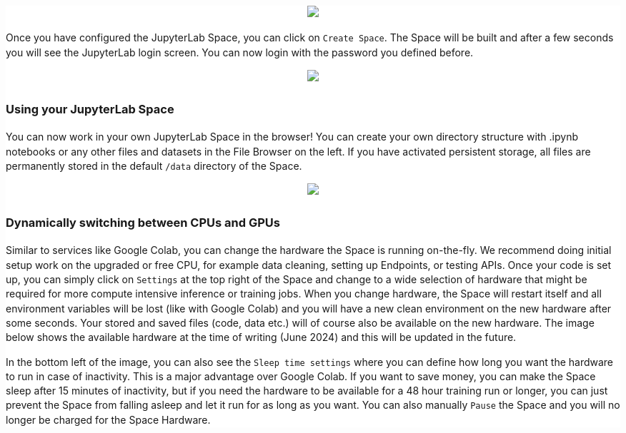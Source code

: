 <div style="text-align: center;">
    <img src="https://cdn-lfs-us-1.huggingface.co/repos/13/3d/133d8ca2460bf82ba2bdbe928d91a6c780364a6d0cf9005087db081cca492c02/1e42e3e8dfe4dd4d305067ba92f14d5ccdc437ccec0eece581258ea465959527?response-content-disposition=inline%3B+filename*%3DUTF-8%27%27enterprise-jupyterlab-creation-2.png%3B+filename%3D%22enterprise-jupyterlab-creation-2.png%22%3B&response-content-type=image%2Fpng&Expires=1717861295&Policy=eyJTdGF0ZW1lbnQiOlt7IkNvbmRpdGlvbiI6eyJEYXRlTGVzc1RoYW4iOnsiQVdTOkVwb2NoVGltZSI6MTcxNzg2MTI5NX19LCJSZXNvdXJjZSI6Imh0dHBzOi8vY2RuLWxmcy11cy0xLmh1Z2dpbmdmYWNlLmNvL3JlcG9zLzEzLzNkLzEzM2Q4Y2EyNDYwYmY4MmJhMmJkYmU5MjhkOTFhNmM3ODAzNjRhNmQwY2Y5MDA1MDg3ZGIwODFjY2E0OTJjMDIvMWU0MmUzZThkZmU0ZGQ0ZDMwNTA2N2JhOTJmMTRkNWNjZGM0MzdjY2VjMGVlY2U1ODEyNThlYTQ2NTk1OTUyNz9yZXNwb25zZS1jb250ZW50LWRpc3Bvc2l0aW9uPSomcmVzcG9uc2UtY29udGVudC10eXBlPSoifV19&Signature=ZzRr23ruwyHpUopApGTt6Rab7gndileIqyK6VeX29A7LrJgrxhFfvc7KDcDQfDioegJXStjnjjhATlbwX4DLX-jF5Z-bPsybsHtgoaGjSY3f9hNrg9SrzpeKaesZctiFzHfCNIIABRVJqX4b%7EPFDM0sZCNVSXK4iA2p1p2SYvTWh4%7EDoL6Sd4urtRur9ZTvRV1s%7EX6kyhWgUphiF1HwixS6weKkLD4iIS8ZmNo6fnOEdMDLNRuWkBE9t0ksVZ3k2zxIeGbkgSE4-9xQz18JssjaVr5KlXXcemV2hrzP-GzSK2fiHoiwja%7EDZqfpiDE5bl%7EuGal-LABAjjtOtiyppQQ__&Key-Pair-Id=KCD77M1F0VK2B" width="450">
</div>

Once you have configured the JupyterLab Space, you can click on `Create Space`. The Space will be built and after a few seconds you will see the JupyterLab login screen. You can now login with the password you defined before. 

<div style="text-align: center;">
    <img src="https://cdn-lfs-us-1.huggingface.co/repos/13/3d/133d8ca2460bf82ba2bdbe928d91a6c780364a6d0cf9005087db081cca492c02/063fa68890553c1a1cd44555f3a835222a35d50936e2f6a5d77a7b03bf3ea0bf?response-content-disposition=inline%3B+filename*%3DUTF-8%27%27enterprise-jupyterlab-login.png%3B+filename%3D%22enterprise-jupyterlab-login.png%22%3B&response-content-type=image%2Fpng&Expires=1717861340&Policy=eyJTdGF0ZW1lbnQiOlt7IkNvbmRpdGlvbiI6eyJEYXRlTGVzc1RoYW4iOnsiQVdTOkVwb2NoVGltZSI6MTcxNzg2MTM0MH19LCJSZXNvdXJjZSI6Imh0dHBzOi8vY2RuLWxmcy11cy0xLmh1Z2dpbmdmYWNlLmNvL3JlcG9zLzEzLzNkLzEzM2Q4Y2EyNDYwYmY4MmJhMmJkYmU5MjhkOTFhNmM3ODAzNjRhNmQwY2Y5MDA1MDg3ZGIwODFjY2E0OTJjMDIvMDYzZmE2ODg5MDU1M2MxYTFjZDQ0NTU1ZjNhODM1MjIyYTM1ZDUwOTM2ZTJmNmE1ZDc3YTdiMDNiZjNlYTBiZj9yZXNwb25zZS1jb250ZW50LWRpc3Bvc2l0aW9uPSomcmVzcG9uc2UtY29udGVudC10eXBlPSoifV19&Signature=D9z64AMRDQ13S6z5Dm-NwCTPCqf04131WA8ccrhUAb4ervq7hSK%7EBdb7AAf8CCy2%7ErrS4WvghzT1otb9DO6gDPKAPY4ZmXBkcgowyrJepz59GVsLswquC%7EzhERc6KH8wJUEWnJGubeEUC13zgloOBRoau28SavFywF12t8dKbX5bwAKr0Cc6IPktHdeL7hkiDZND40Ep2h1EnXyNtEiSqssvvfEb7py1tDsfdfxILe537-Ufr3u6k3%7Eop7CQO3cbsf7DIuxS64BprhOE5L82P4tfnBF0EVxSqEei%7E7g2j5J-DrH%7EgXKlR6bNa0FiOewgA5JRzPvxXox39v3Cd3Eerw__&Key-Pair-Id=KCD77M1F0VK2B">
</div>


### Using your JupyterLab Space

You can now work in your own JupyterLab Space in the browser! You can create your own directory structure with .ipynb notebooks or any other files and datasets in the File Browser on the left. If you have activated persistent storage, all files are permanently stored in the default `/data` directory of the Space. 

<div style="text-align: center;">
    <img src="https://cdn-lfs-us-1.huggingface.co/repos/13/3d/133d8ca2460bf82ba2bdbe928d91a6c780364a6d0cf9005087db081cca492c02/f21f543fbd3c22cdc6d160bee065060836b0cc505a6724fdbf6b0bc6e280d6cd?response-content-disposition=inline%3B+filename*%3DUTF-8%27%27enterprise-jupyterlab-first-notebook.png%3B+filename%3D%22enterprise-jupyterlab-first-notebook.png%22%3B&response-content-type=image%2Fpng&Expires=1717861438&Policy=eyJTdGF0ZW1lbnQiOlt7IkNvbmRpdGlvbiI6eyJEYXRlTGVzc1RoYW4iOnsiQVdTOkVwb2NoVGltZSI6MTcxNzg2MTQzOH19LCJSZXNvdXJjZSI6Imh0dHBzOi8vY2RuLWxmcy11cy0xLmh1Z2dpbmdmYWNlLmNvL3JlcG9zLzEzLzNkLzEzM2Q4Y2EyNDYwYmY4MmJhMmJkYmU5MjhkOTFhNmM3ODAzNjRhNmQwY2Y5MDA1MDg3ZGIwODFjY2E0OTJjMDIvZjIxZjU0M2ZiZDNjMjJjZGM2ZDE2MGJlZTA2NTA2MDgzNmIwY2M1MDVhNjcyNGZkYmY2YjBiYzZlMjgwZDZjZD9yZXNwb25zZS1jb250ZW50LWRpc3Bvc2l0aW9uPSomcmVzcG9uc2UtY29udGVudC10eXBlPSoifV19&Signature=FiU6p-3BSvjMHNAwfnmof9J6lh7X37N7Fk9JHdBXT3mjDT3C7N4hLmY6jTCER56FnJBF74NpHiP10YG4ybvuvL%7EjDzZ9RPKXOv-gRCcwYBb7v8uJPJjLU7YP1YdTXF-ir4mr0C4K40IgOpLjdlXUKTr01cupUtRMox-xesX3Z3D5AfAViNTd1tXLE-9KaeupBHZyfeNGS-M2vunfR%7EWKdVVAyLxSaET5VNxLzLKj8EHzGnwBq6Ckd0cLpHNg39shnu0UCwg7Xvwzhx2aOxWsYSfVc-T9%7Ev-iXy1hiBg08%7EQ4mD-jLzNz1LhEnH83RMOeh4MMjARl4mL7%7ESJn1cnreQ__&Key-Pair-Id=KCD77M1F0VK2B">
</div>


### Dynamically switching between CPUs and GPUs

Similar to services like Google Colab, you can change the hardware the Space is running on-the-fly. We recommend doing initial setup work on the upgraded or free CPU, for example data cleaning, setting up Endpoints, or testing APIs. Once your code is set up, you can simply click on `Settings` at the top right of the Space and change to a wide selection of hardware that might be required for more compute intensive inference or training jobs. When you change hardware, the Space will restart itself and all environment variables will be lost (like with Google Colab) and you will have a new clean environment on the new hardware after some seconds. Your stored and saved files (code, data etc.) will of course also be available on the new hardware. The image below shows the available hardware at the time of writing (June 2024) and this will be updated in the future. 

In the bottom left of the image, you can also see the `Sleep time settings` where you can define how long you want the hardware to run in case of inactivity. This is a major advantage over Google Colab. If you want to save money, you can make the Space sleep after 15 minutes of inactivity, but if you need the hardware to be available for a 48 hour training run or longer, you can just prevent the Space from falling asleep and let it run for as long as you want. You can also manually `Pause` the Space and you will no longer be charged for the Space Hardware. 

<div style="text-align: center;">